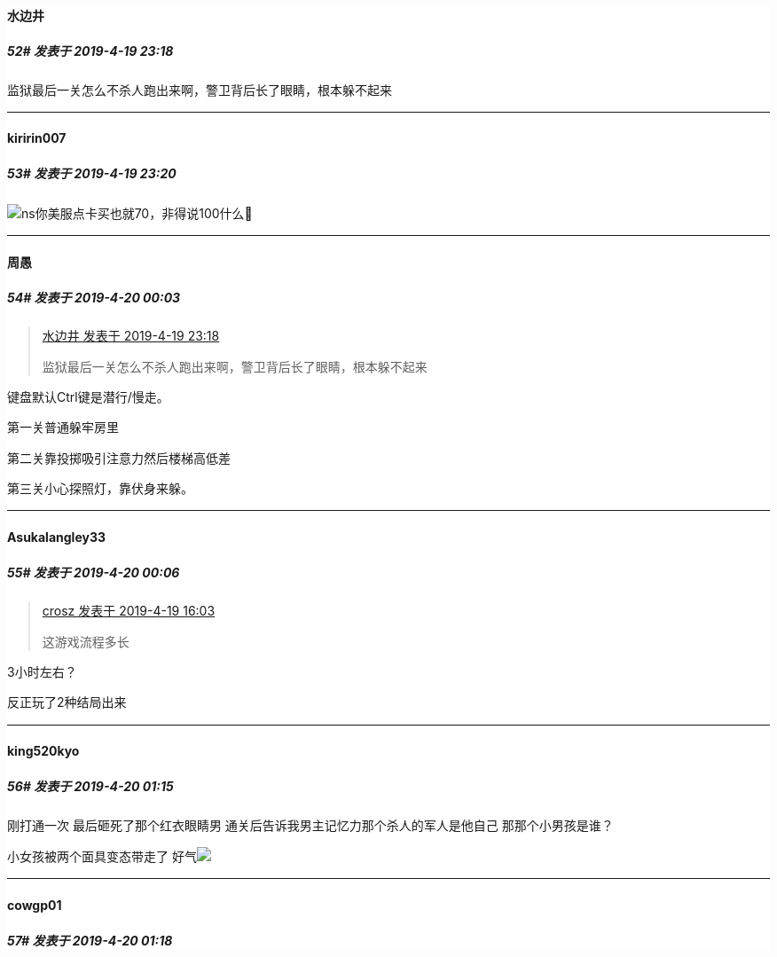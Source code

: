 ####  水边井  
##### 52#       发表于 2019-4-19 23:18

监狱最后一关怎么不杀人跑出来啊，警卫背后长了眼睛，根本躲不起来

*****

####  kiririn007  
##### 53#       发表于 2019-4-19 23:20

<img src="https://static.saraba1st.com/image/smiley/face2017/001.png" referrerpolicy="no-referrer">ns你美服点卡买也就70，非得说100什么👻

*****

####  周愚  
##### 54#       发表于 2019-4-20 00:03

<blockquote><a href="httphttps://bbs.saraba1st.com/2b/forum.php?mod=redirect&amp;goto=findpost&amp;pid=43373798&amp;ptid=1825356" target="_blank">水边井 发表于 2019-4-19 23:18</a>

监狱最后一关怎么不杀人跑出来啊，警卫背后长了眼睛，根本躲不起来</blockquote>
键盘默认Ctrl键是潜行/慢走。

第一关普通躲牢房里

第二关靠投掷吸引注意力然后楼梯高低差

第三关小心探照灯，靠伏身来躲。

*****

####  Asukalangley33  
##### 55#       发表于 2019-4-20 00:06

<blockquote><a href="httphttps://bbs.saraba1st.com/2b/forum.php?mod=redirect&amp;goto=findpost&amp;pid=43369069&amp;ptid=1825356" target="_blank">crosz 发表于 2019-4-19 16:03</a>

这游戏流程多长</blockquote>
3小时左右？

反正玩了2种结局出来

*****

####  king520kyo  
##### 56#       发表于 2019-4-20 01:15

刚打通一次 最后砸死了那个红衣眼睛男 通关后告诉我男主记忆力那个杀人的军人是他自己 那那个小男孩是谁？

小女孩被两个面具变态带走了 好气<img src="https://static.saraba1st.com/image/smiley/face2017/001.png" referrerpolicy="no-referrer">

*****

####  cowgp01  
##### 57#       发表于 2019-4-20 01:18
